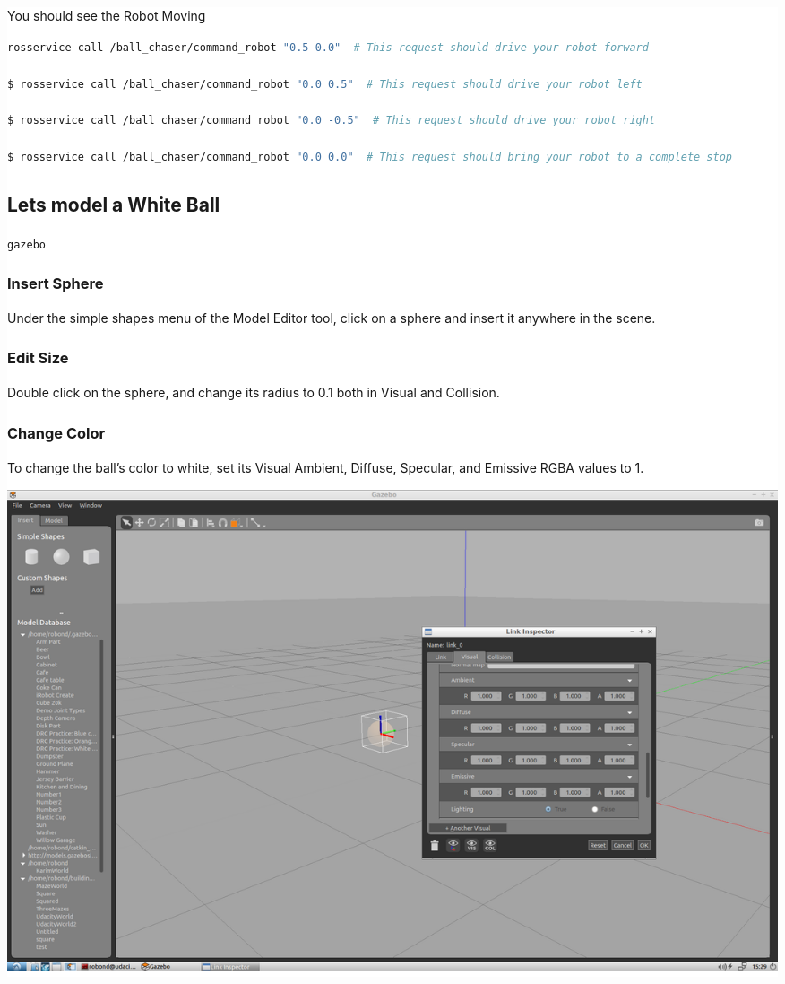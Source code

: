 You should see the Robot Moving

```bash
rosservice call /ball_chaser/command_robot "0.5 0.0"  # This request should drive your robot forward

$ rosservice call /ball_chaser/command_robot "0.0 0.5"  # This request should drive your robot left

$ rosservice call /ball_chaser/command_robot "0.0 -0.5"  # This request should drive your robot right

$ rosservice call /ball_chaser/command_robot "0.0 0.0"  # This request should bring your robot to a complete stop
```

## Lets model a White Ball
```bash
gazebo
```
### Insert Sphere
Under the simple shapes menu of the Model Editor tool, click on a sphere and insert it anywhere in the scene.

### Edit Size
Double click on the sphere, and change its radius to 0.1 both in Visual and Collision.

### Change Color
To change the ball’s color to white, set its Visual Ambient, Diffuse, Specular, and Emissive RGBA values to 1.


![human](docs/model-a-ball.png "human")
